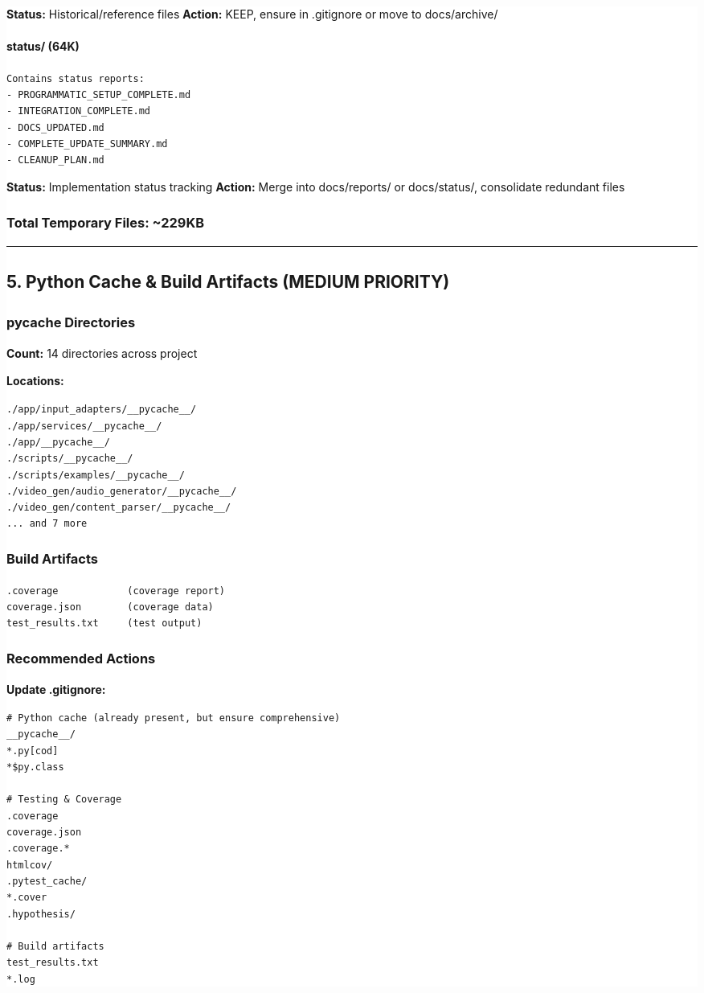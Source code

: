 **Status:** Historical/reference files
**Action:** KEEP, ensure in .gitignore or move to docs/archive/

#### status/ (64K)
```
Contains status reports:
- PROGRAMMATIC_SETUP_COMPLETE.md
- INTEGRATION_COMPLETE.md
- DOCS_UPDATED.md
- COMPLETE_UPDATE_SUMMARY.md
- CLEANUP_PLAN.md
```

**Status:** Implementation status tracking
**Action:** Merge into docs/reports/ or docs/status/, consolidate redundant files

### Total Temporary Files: ~229KB

---

## 5. Python Cache & Build Artifacts (MEDIUM PRIORITY)

### __pycache__ Directories
**Count:** 14 directories across project

**Locations:**
```
./app/input_adapters/__pycache__/
./app/services/__pycache__/
./app/__pycache__/
./scripts/__pycache__/
./scripts/examples/__pycache__/
./video_gen/audio_generator/__pycache__/
./video_gen/content_parser/__pycache__/
... and 7 more
```

### Build Artifacts
```
.coverage            (coverage report)
coverage.json        (coverage data)
test_results.txt     (test output)
```

### Recommended Actions

**Update .gitignore:**
```gitignore
# Python cache (already present, but ensure comprehensive)
__pycache__/
*.py[cod]
*$py.class

# Testing & Coverage
.coverage
coverage.json
.coverage.*
htmlcov/
.pytest_cache/
*.cover
.hypothesis/

# Build artifacts
test_results.txt
*.log
```